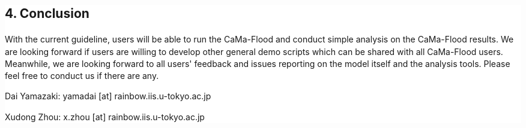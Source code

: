 ## 4. Conclusion

With the current guideline, users will be able to run the CaMa-Flood and conduct simple analysis on the CaMa-Flood results. We are looking forward if users are willing to develop other general demo scripts which can be shared with all CaMa-Flood users. Meanwhile, we are looking forward to all users' feedback and issues reporting on the model itself and the analysis tools. Please feel free to conduct us if there are any. 

Dai Yamazaki: yamadai [at] rainbow.iis.u-tokyo.ac.jp

Xudong Zhou: x.zhou [at] rainbow.iis.u-tokyo.ac.jp

